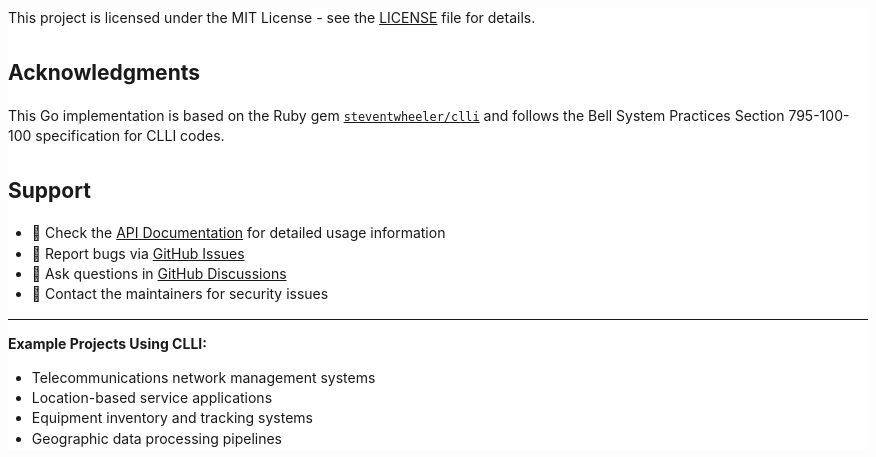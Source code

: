 This project is licensed under the MIT License - see the [LICENSE](LICENSE) file for details.

## Acknowledgments

This Go implementation is based on the Ruby gem [`steventwheeler/clli`](https://github.com/steventwheeler/clli) and follows the Bell System Practices Section 795-100-100 specification for CLLI codes.

## Support

- 📖 Check the [API Documentation](docs/API.md) for detailed usage information
- 🐛 Report bugs via [GitHub Issues](https://github.com/dbitech/go-clli/issues)  
- 💬 Ask questions in [GitHub Discussions](https://github.com/dbitech/go-clli/discussions)
- 📧 Contact the maintainers for security issues

---

**Example Projects Using CLLI:**

- Telecommunications network management systems
- Location-based service applications  
- Equipment inventory and tracking systems
- Geographic data processing pipelines

